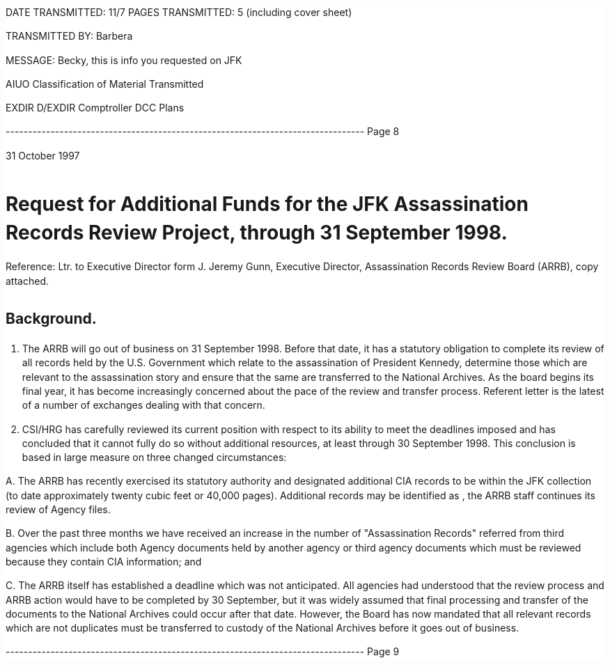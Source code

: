DATE TRANSMITTED: 11/7 PAGES TRANSMITTED: 5 (including cover sheet)

TRANSMITTED BY: Barbera

MESSAGE:
Becky, this is info you requested on JFK

AIUO
Classification of Material Transmitted

EXDIR
D/EXDIR
Comptroller
DCC Plans


-------------------------------------------------------------------------------- Page 8

31 October 1997

# Request for Additional Funds for the JFK Assassination Records Review Project, through 31 September 1998.

Reference: Ltr. to Executive Director form J. Jeremy Gunn,
Executive Director, Assassination Records Review Board (ARRB), copy attached.

## Background.

1.  The ARRB will go out of business on 31 September 1998. Before that date, it has a statutory obligation to complete its review of all records held by the U.S. Government which relate to the assassination of President Kennedy, determine those which are relevant to the assassination story and ensure that the same are transferred to the National Archives. As the board begins its final year, it has become increasingly concerned about the pace of the review and transfer process. Referent letter is the latest of a number of exchanges dealing with that concern.

2.  CSI/HRG has carefully reviewed its current position with respect to its ability to meet the deadlines imposed and has concluded that it cannot fully do so without additional resources, at least through 30 September 1998. This conclusion is based in large measure on three changed circumstances:

A. The ARRB has recently exercised its statutory authority and designated additional CIA records to be within the JFK collection (to date approximately twenty cubic feet or 40,000 pages). Additional records may be identified as , the ARRB staff continues its review of Agency files.

B. Over the past three months we have received an increase in the number of "Assassination Records" referred from third agencies which include both Agency documents held by another agency or third agency documents which must be reviewed because they contain CIA information; and

C. The ARRB itself has established a deadline which was not anticipated. All agencies had understood that the review process and ARRB action would have to be completed by 30 September, but it was widely assumed that final processing and transfer of the documents to the National Archives could occur after that date. However, the Board has now mandated that all relevant records which are not duplicates must be transferred to custody of the National Archives before it goes out of business.


-------------------------------------------------------------------------------- Page 9
